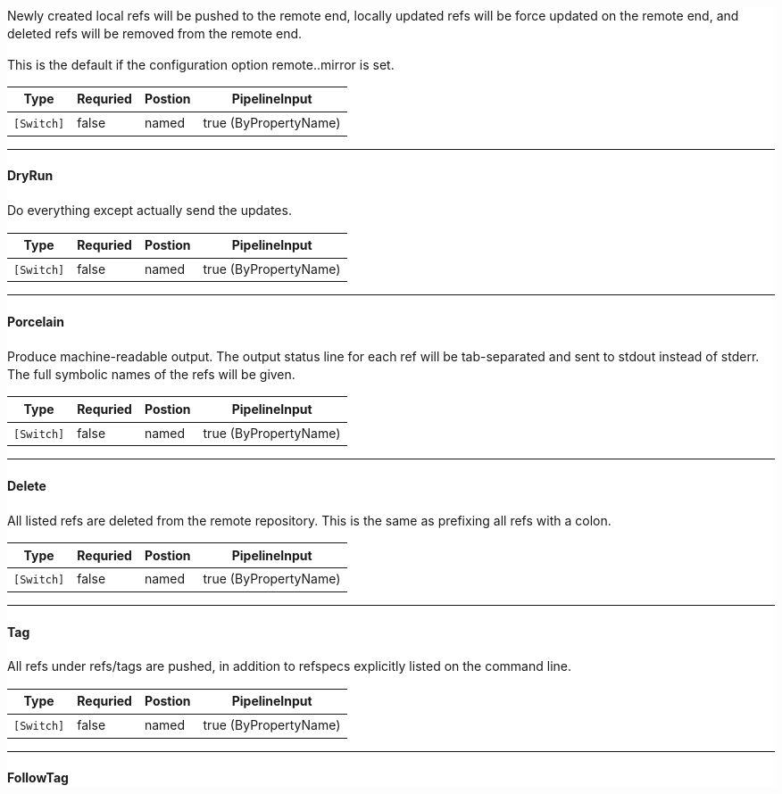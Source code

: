 Newly created local refs will be pushed to the remote end, 
locally updated refs will be force updated on the remote end, 
and deleted refs will be removed from the remote end.

This is the default if the configuration option remote.<remote>.mirror is set.



|Type          |Requried|Postion|PipelineInput        |
|--------------|--------|-------|---------------------|
|```[Switch]```|false   |named  |true (ByPropertyName)|
---
#### **DryRun**

Do everything except actually send the updates.



|Type          |Requried|Postion|PipelineInput        |
|--------------|--------|-------|---------------------|
|```[Switch]```|false   |named  |true (ByPropertyName)|
---
#### **Porcelain**

Produce machine-readable output. 
The output status line for each ref will be tab-separated and sent to stdout instead of stderr. 
The full symbolic names of the refs will be given.



|Type          |Requried|Postion|PipelineInput        |
|--------------|--------|-------|---------------------|
|```[Switch]```|false   |named  |true (ByPropertyName)|
---
#### **Delete**

All listed refs are deleted from the remote repository. 
This is the same as prefixing all refs with a colon.



|Type          |Requried|Postion|PipelineInput        |
|--------------|--------|-------|---------------------|
|```[Switch]```|false   |named  |true (ByPropertyName)|
---
#### **Tag**

All refs under refs/tags are pushed, in addition to refspecs explicitly listed on the command line.



|Type          |Requried|Postion|PipelineInput        |
|--------------|--------|-------|---------------------|
|```[Switch]```|false   |named  |true (ByPropertyName)|
---
#### **FollowTag**
